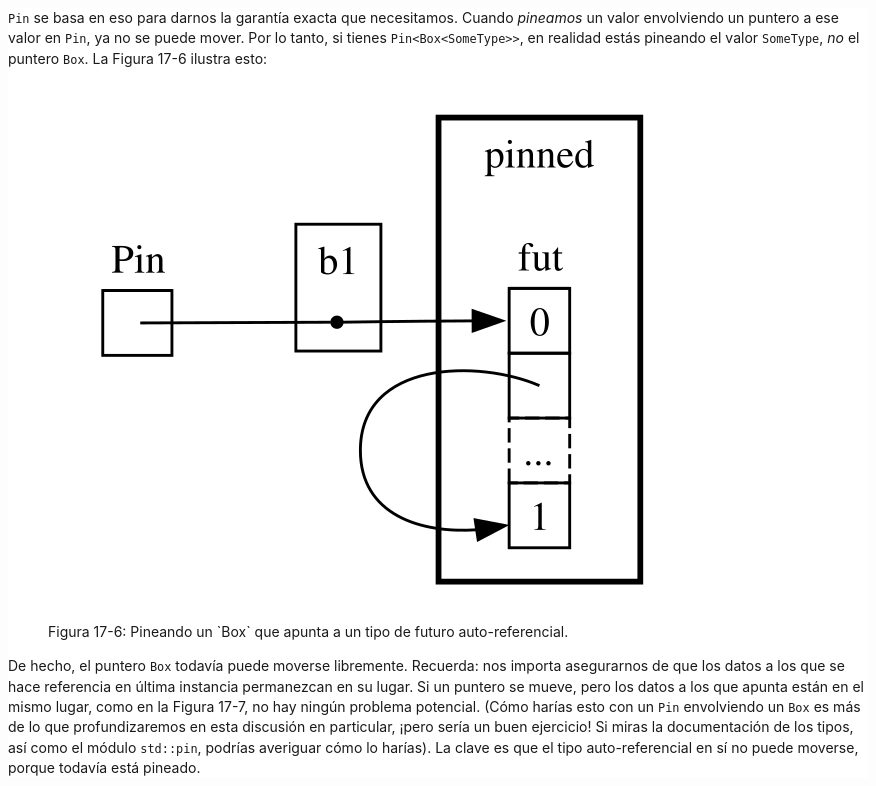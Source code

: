 `Pin` se basa en eso para darnos la garantía exacta que necesitamos. Cuando
*pineamos* un valor envolviendo un puntero a ese valor en `Pin`, ya no se puede
mover. Por lo tanto, si tienes `Pin<Box<SomeType>>`, en realidad estás pineando
el valor `SomeType`, *no* el puntero `Box`. La Figura 17-6 ilustra esto:

<figure>

<img alt="Tres cajas dispuestas una al lado de la otra. La primera está etiquetada como “Pin”, la segunda como “b1” y la tercera como “pinned”. Dentro de “pinned” hay una tabla etiquetada como “fut”, con una sola columna; representa un futuro con celdas para cada parte de la estructura de datos. Su primera celda tiene el valor “0”, la segunda celda tiene una flecha que sale de ella y apunta a la cuarta y última celda, que tiene el valor “1”, y la tercera celda tiene líneas punteadas y puntos suspensivos para indicar que puede haber otras partes en la estructura de datos. En conjunto, la tabla “fut” representa un futuro autorreferencial. Una flecha sale de la caja etiquetada “Pin”, pasa a través de la caja etiquetada “b1” y termina dentro de la caja “pinned” en la tabla “fut”." src="img/trpl17-06.svg" class="center" />

<figcaption>Figura 17-6: Pineando un `Box` que apunta a un tipo de futuro auto-referencial.</figcaption>

</figure>

De hecho, el puntero `Box` todavía puede moverse libremente. Recuerda: nos
importa asegurarnos de que los datos a los que se hace referencia en última
instancia permanezcan en su lugar. Si un puntero se mueve, pero los datos a los
que apunta están en el mismo lugar, como en la Figura 17-7, no hay ningún
problema potencial. (Cómo harías esto con un `Pin` envolviendo un `Box` es más
de lo que profundizaremos en esta discusión en particular, ¡pero sería un buen
ejercicio! Si miras la documentación de los tipos, así como el módulo 
`std::pin`, podrías averiguar cómo lo harías). La clave es que el tipo
auto-referencial en sí no puede moverse, porque todavía está pineado.

<figure>
